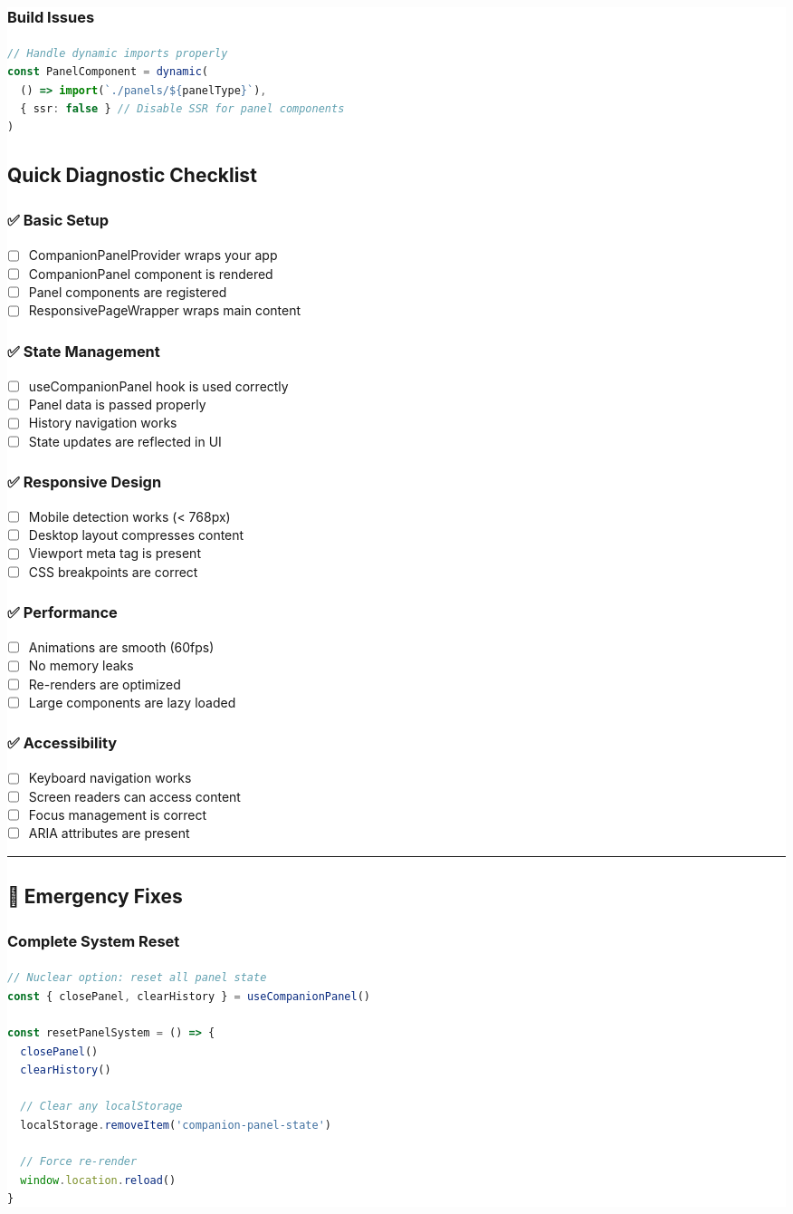 ### Build Issues
```typescript
// Handle dynamic imports properly
const PanelComponent = dynamic(
  () => import(`./panels/${panelType}`),
  { ssr: false } // Disable SSR for panel components
)
```

## Quick Diagnostic Checklist

### ✅ Basic Setup
- [ ] CompanionPanelProvider wraps your app
- [ ] CompanionPanel component is rendered
- [ ] Panel components are registered
- [ ] ResponsivePageWrapper wraps main content

### ✅ State Management
- [ ] useCompanionPanel hook is used correctly
- [ ] Panel data is passed properly
- [ ] History navigation works
- [ ] State updates are reflected in UI

### ✅ Responsive Design
- [ ] Mobile detection works (< 768px)
- [ ] Desktop layout compresses content
- [ ] Viewport meta tag is present
- [ ] CSS breakpoints are correct

### ✅ Performance
- [ ] Animations are smooth (60fps)
- [ ] No memory leaks
- [ ] Re-renders are optimized
- [ ] Large components are lazy loaded

### ✅ Accessibility
- [ ] Keyboard navigation works
- [ ] Screen readers can access content
- [ ] Focus management is correct
- [ ] ARIA attributes are present

---

## 🚨 Emergency Fixes

### Complete System Reset
```typescript
// Nuclear option: reset all panel state
const { closePanel, clearHistory } = useCompanionPanel()

const resetPanelSystem = () => {
  closePanel()
  clearHistory()
  
  // Clear any localStorage
  localStorage.removeItem('companion-panel-state')
  
  // Force re-render
  window.location.reload()
}
```
